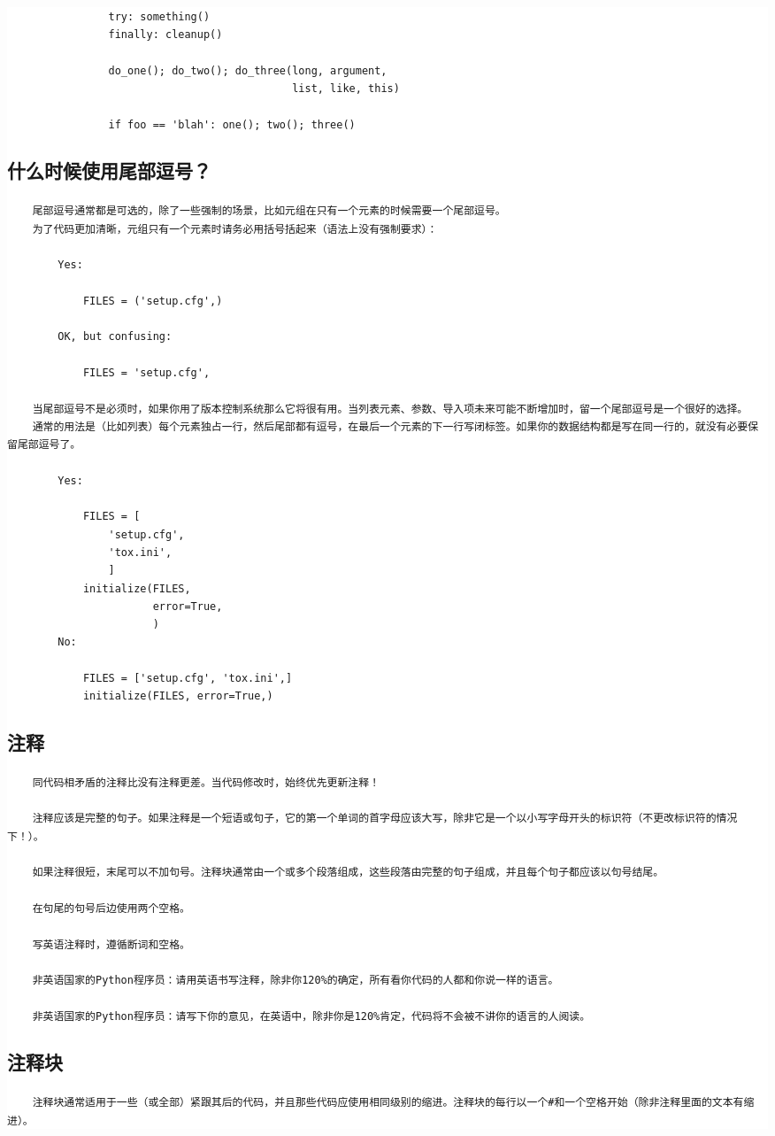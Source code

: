                     try: something()
                    finally: cleanup()
                    
                    do_one(); do_two(); do_three(long, argument,
                                                 list, like, this)
                    
                    if foo == 'blah': one(); two(); three()
            
## 什么时候使用尾部逗号？
    
        尾部逗号通常都是可选的，除了一些强制的场景，比如元组在只有一个元素的时候需要一个尾部逗号。
        为了代码更加清晰，元组只有一个元素时请务必用括号括起来（语法上没有强制要求）：
            
            Yes:
    
                FILES = ('setup.cfg',)
            
            OK, but confusing:
            
                FILES = 'setup.cfg',
        
        当尾部逗号不是必须时，如果你用了版本控制系统那么它将很有用。当列表元素、参数、导入项未来可能不断增加时，留一个尾部逗号是一个很好的选择。
        通常的用法是（比如列表）每个元素独占一行，然后尾部都有逗号，在最后一个元素的下一行写闭标签。如果你的数据结构都是写在同一行的，就没有必要保留尾部逗号了。
    
            Yes:
    
                FILES = [
                    'setup.cfg',
                    'tox.ini',
                    ]
                initialize(FILES,
                           error=True,
                           )
            No:
                
                FILES = ['setup.cfg', 'tox.ini',]
                initialize(FILES, error=True,)

## 注释

        同代码相矛盾的注释比没有注释更差。当代码修改时，始终优先更新注释！
    
        注释应该是完整的句子。如果注释是一个短语或句子，它的第一个单词的首字母应该大写，除非它是一个以小写字母开头的标识符（不更改标识符的情况下！）。
        
        如果注释很短，末尾可以不加句号。注释块通常由一个或多个段落组成，这些段落由完整的句子组成，并且每个句子都应该以句号结尾。
        
        在句尾的句号后边使用两个空格。
        
        写英语注释时，遵循断词和空格。
        
        非英语国家的Python程序员：请用英语书写注释，除非你120%的确定，所有看你代码的人都和你说一样的语言。
        
        非英语国家的Python程序员：请写下你的意见，在英语中，除非你是120%肯定，代码将不会被不讲你的语言的人阅读。

## 注释块

        注释块通常适用于一些（或全部）紧跟其后的代码，并且那些代码应使用相同级别的缩进。注释块的每行以一个#和一个空格开始（除非注释里面的文本有缩进）。
        